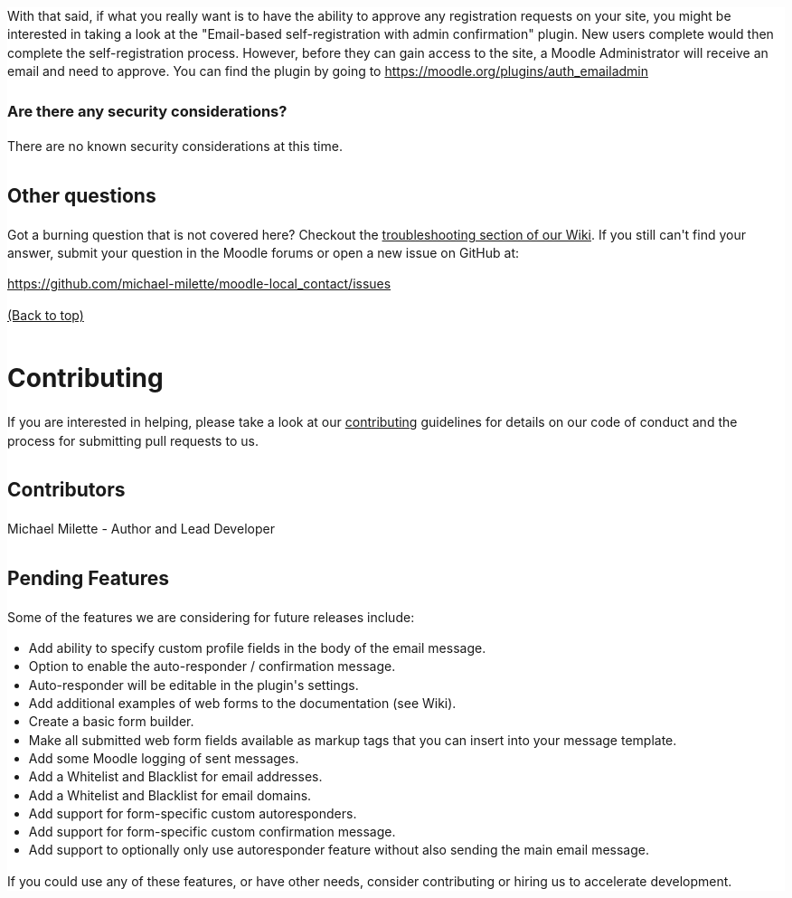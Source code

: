 With that said, if what you really want is to have the ability to approve any registration requests on your site, you might be interested in taking a look at the "Email-based self-registration with admin confirmation" plugin. New users complete would then complete the self-registration process. However, before they can gain access to the site, a Moodle Administrator will receive an email and need to approve. You can find the plugin by going to https://moodle.org/plugins/auth_emailadmin

### Are there any security considerations?

There are no known security considerations at this time.

## Other questions

Got a burning question that is not covered here? Checkout the [troubleshooting section of our Wiki](https://github.com/michael-milette/moodle-local_contact/wiki/Troubleshooting). If you still can't find your answer, submit your question in the Moodle forums or open a new issue on GitHub at:

https://github.com/michael-milette/moodle-local_contact/issues

[(Back to top)](#table-of-contents)

# Contributing

If you are interested in helping, please take a look at our [contributing](https://github.com/michael-milette/moodle-local_contact/blob/master/CONTRIBUTING.md) guidelines for details on our code of conduct and the process for submitting pull requests to us.

## Contributors

Michael Milette - Author and Lead Developer

## Pending Features

Some of the features we are considering for future releases include:

* Add ability to specify custom profile fields in the body of the email message.
* Option to enable the auto-responder / confirmation message.
* Auto-responder will be editable in the plugin's settings.
* Add additional examples of web forms to the documentation (see Wiki).
* Create a basic form builder.
* Make all submitted web form fields available as markup tags that you can insert into your message template.
* Add some Moodle logging of sent messages.
* Add a Whitelist and Blacklist for email addresses.
* Add a Whitelist and Blacklist for email domains.
* Add support for form-specific custom autoresponders.
* Add support for form-specific custom confirmation message.
* Add support to optionally only use autoresponder feature without also sending the main email message.

If you could use any of these features, or have other needs, consider contributing or hiring us to accelerate development.
